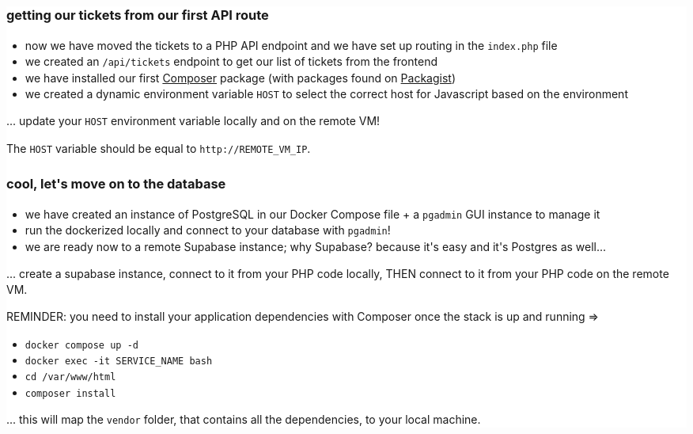 ### getting our tickets from our first API route

- now we have moved the tickets to a PHP API endpoint and we have set up routing in the `index.php` file
- we created an `/api/tickets` endpoint to get our list of tickets from the frontend
- we have installed our first [Composer](https://getcomposer.org/) package (with packages found on [Packagist](https://packagist.org/))
- we created a dynamic environment variable `HOST` to select the correct host for Javascript based on the environment

... update your `HOST` environment variable locally and on the remote VM!

The `HOST` variable should be equal to `http://REMOTE_VM_IP`.

### cool, let's move on to the database

- we have created an instance of PostgreSQL in our Docker Compose file + a `pgadmin` GUI instance to manage it
- run the dockerized locally and connect to your database with `pgadmin`!
- we are ready now to a remote Supabase instance; why Supabase? because it's easy and it's Postgres as well...

... create a supabase instance, connect to it from your PHP code locally, THEN connect to it from your PHP code on the remote VM.

REMINDER: you need to install your application dependencies with Composer once the stack is up and running =>

- `docker compose up -d`
- `docker exec -it SERVICE_NAME bash`
- `cd /var/www/html`
- `composer install`

... this will map the `vendor` folder, that contains all the dependencies, to your local machine.